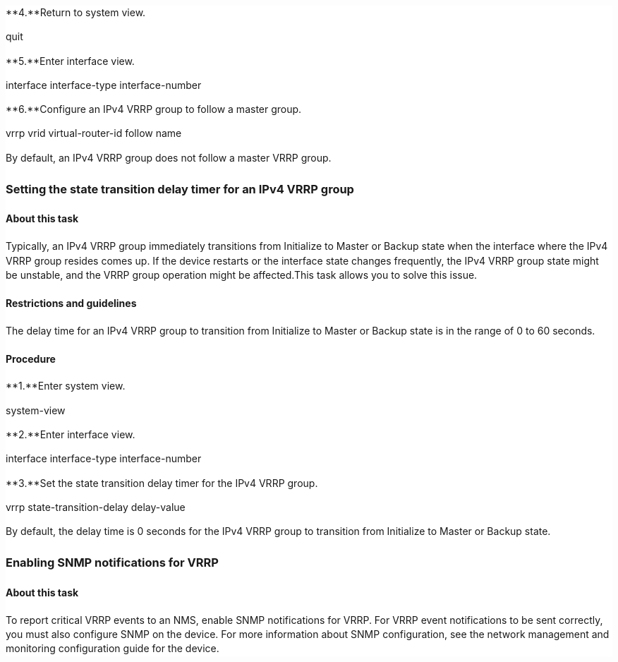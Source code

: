 **4\.**Return to system view.

quit

**5\.**Enter interface view.

interface interface-type interface-number

**6\.**Configure an IPv4 VRRP group to follow a master
group.

vrrp vrid virtual-router-id follow name

By default, an IPv4 VRRP group does not
follow a master VRRP group.

### Setting the state transition delay timer for an IPv4 VRRP group

#### About this task

Typically, an IPv4 VRRP group immediately
transitions from Initialize to Master or Backup state when
the interface where the IPv4 VRRP group resides comes up. If the device
restarts or the interface state changes frequently, the IPv4 VRRP group state
might be unstable, and the VRRP group operation might be affected.This task
allows you to solve this issue.

#### Restrictions and guidelines

The delay time for an IPv4 VRRP group to
transition from Initialize to Master
or Backup state is in the range of 0 to 60 seconds.


#### Procedure

**1\.**Enter system view.

system-view

**2\.**Enter interface view.

interface interface-type interface-number

**3\.**Set the state transition delay timer for the
IPv4 VRRP group.

vrrp state-transition-delay delay-value

By default, the delay time is 0 seconds
for the IPv4 VRRP group to transition from Initialize to Master or Backup state.

### Enabling SNMP notifications for VRRP

#### About this task

To report critical VRRP events to an NMS,
enable SNMP notifications for VRRP. For VRRP event notifications to be sent
correctly, you must also configure SNMP on the device. For more information
about SNMP configuration, see the network management and monitoring
configuration guide for the device.
